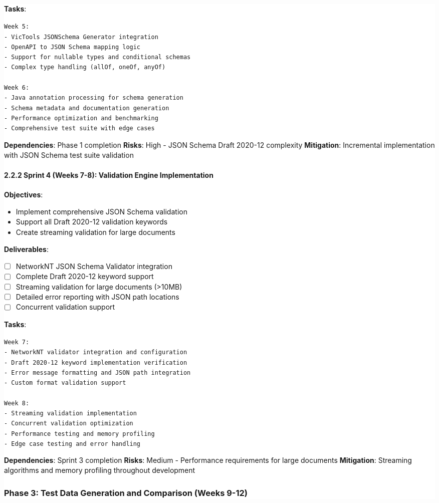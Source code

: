 **Tasks**:
```
Week 5:
- VicTools JSONSchema Generator integration
- OpenAPI to JSON Schema mapping logic
- Support for nullable types and conditional schemas
- Complex type handling (allOf, oneOf, anyOf)

Week 6:
- Java annotation processing for schema generation
- Schema metadata and documentation generation
- Performance optimization and benchmarking
- Comprehensive test suite with edge cases
```

**Dependencies**: Phase 1 completion
**Risks**: High - JSON Schema Draft 2020-12 complexity
**Mitigation**: Incremental implementation with JSON Schema test suite validation

#### 2.2.2 Sprint 4 (Weeks 7-8): Validation Engine Implementation

**Objectives**:
- Implement comprehensive JSON Schema validation
- Support all Draft 2020-12 validation keywords
- Create streaming validation for large documents

**Deliverables**:
- [ ] NetworkNT JSON Schema Validator integration
- [ ] Complete Draft 2020-12 keyword support
- [ ] Streaming validation for large documents (>10MB)
- [ ] Detailed error reporting with JSON path locations
- [ ] Concurrent validation support

**Tasks**:
```
Week 7:
- NetworkNT validator integration and configuration
- Draft 2020-12 keyword implementation verification
- Error message formatting and JSON path integration
- Custom format validation support

Week 8:
- Streaming validation implementation
- Concurrent validation optimization
- Performance testing and memory profiling
- Edge case testing and error handling
```

**Dependencies**: Sprint 3 completion
**Risks**: Medium - Performance requirements for large documents
**Mitigation**: Streaming algorithms and memory profiling throughout development

### Phase 3: Test Data Generation and Comparison (Weeks 9-12)
